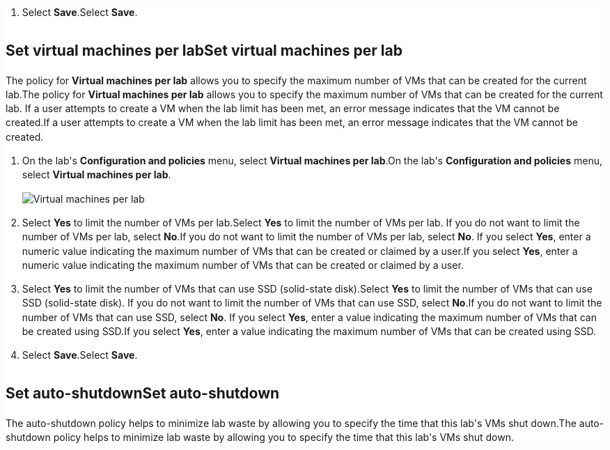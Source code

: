 1. <span data-ttu-id="d31ba-125">Select **Save**.</span><span class="sxs-lookup"><span data-stu-id="d31ba-125">Select **Save**.</span></span>

## <a name="set-virtual-machines-per-lab"></a><span data-ttu-id="d31ba-126">Set virtual machines per lab</span><span class="sxs-lookup"><span data-stu-id="d31ba-126">Set virtual machines per lab</span></span>
<span data-ttu-id="d31ba-127">The policy for **Virtual machines per lab** allows you to specify the maximum number of VMs that can be created for the current lab.</span><span class="sxs-lookup"><span data-stu-id="d31ba-127">The policy for **Virtual machines per lab** allows you to specify the maximum number of VMs that can be created for the current lab.</span></span> <span data-ttu-id="d31ba-128">If a user attempts to create a VM when the lab limit has been met, an error message indicates that the VM cannot be created.</span><span class="sxs-lookup"><span data-stu-id="d31ba-128">If a user attempts to create a VM when the lab limit has been met, an error message indicates that the VM cannot be created.</span></span> 

1. <span data-ttu-id="d31ba-129">On the lab's **Configuration and policies** menu, select **Virtual machines per lab**.</span><span class="sxs-lookup"><span data-stu-id="d31ba-129">On the lab's **Configuration and policies** menu, select **Virtual machines per lab**.</span></span>
   
    ![Virtual machines per lab](https://docstestmedia1.blob.core.windows.net/azure-media/articles/devtest-lab/media/devtest-lab-set-lab-policy/max-vms-per-lab.png)

1. <span data-ttu-id="d31ba-131">Select **Yes** to limit the number of VMs per lab.</span><span class="sxs-lookup"><span data-stu-id="d31ba-131">Select **Yes** to limit the number of VMs per lab.</span></span> <span data-ttu-id="d31ba-132">If you do not want to limit the number of VMs per lab, select **No**.</span><span class="sxs-lookup"><span data-stu-id="d31ba-132">If you do not want to limit the number of VMs per lab, select **No**.</span></span> <span data-ttu-id="d31ba-133">If you select **Yes**, enter a numeric value indicating the maximum number of VMs that can be created or claimed by a user.</span><span class="sxs-lookup"><span data-stu-id="d31ba-133">If you select **Yes**, enter a numeric value indicating the maximum number of VMs that can be created or claimed by a user.</span></span> 

1. <span data-ttu-id="d31ba-134">Select **Yes** to limit the number of VMs that can use SSD (solid-state disk).</span><span class="sxs-lookup"><span data-stu-id="d31ba-134">Select **Yes** to limit the number of VMs that can use SSD (solid-state disk).</span></span> <span data-ttu-id="d31ba-135">If you do not want to limit the number of VMs that can use SSD, select **No**.</span><span class="sxs-lookup"><span data-stu-id="d31ba-135">If you do not want to limit the number of VMs that can use SSD, select **No**.</span></span> <span data-ttu-id="d31ba-136">If you select **Yes**, enter a value indicating the maximum number of VMs that can be created using SSD.</span><span class="sxs-lookup"><span data-stu-id="d31ba-136">If you select **Yes**, enter a value indicating the maximum number of VMs that can be created using SSD.</span></span> 

1. <span data-ttu-id="d31ba-137">Select **Save**.</span><span class="sxs-lookup"><span data-stu-id="d31ba-137">Select **Save**.</span></span>

## <a name="set-auto-shutdown"></a><span data-ttu-id="d31ba-138">Set auto-shutdown</span><span class="sxs-lookup"><span data-stu-id="d31ba-138">Set auto-shutdown</span></span>
<span data-ttu-id="d31ba-139">The auto-shutdown policy helps to minimize lab waste by allowing you to specify the time that this lab's VMs shut down.</span><span class="sxs-lookup"><span data-stu-id="d31ba-139">The auto-shutdown policy helps to minimize lab waste by allowing you to specify the time that this lab's VMs shut down.</span></span>
